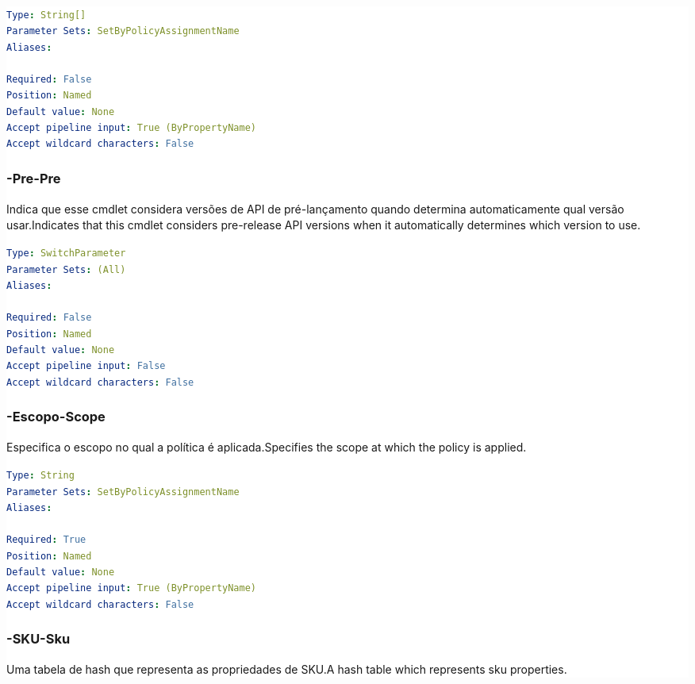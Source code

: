 ```yaml
Type: String[]
Parameter Sets: SetByPolicyAssignmentName
Aliases:

Required: False
Position: Named
Default value: None
Accept pipeline input: True (ByPropertyName)
Accept wildcard characters: False
```

### <span data-ttu-id="6f7e8-144">-Pre</span><span class="sxs-lookup"><span data-stu-id="6f7e8-144">-Pre</span></span>
<span data-ttu-id="6f7e8-145">Indica que esse cmdlet considera versões de API de pré-lançamento quando determina automaticamente qual versão usar.</span><span class="sxs-lookup"><span data-stu-id="6f7e8-145">Indicates that this cmdlet considers pre-release API versions when it automatically determines which version to use.</span></span>

```yaml
Type: SwitchParameter
Parameter Sets: (All)
Aliases:

Required: False
Position: Named
Default value: None
Accept pipeline input: False
Accept wildcard characters: False
```

### <span data-ttu-id="6f7e8-146">-Escopo</span><span class="sxs-lookup"><span data-stu-id="6f7e8-146">-Scope</span></span>
<span data-ttu-id="6f7e8-147">Especifica o escopo no qual a política é aplicada.</span><span class="sxs-lookup"><span data-stu-id="6f7e8-147">Specifies the scope at which the policy is applied.</span></span>

```yaml
Type: String
Parameter Sets: SetByPolicyAssignmentName
Aliases:

Required: True
Position: Named
Default value: None
Accept pipeline input: True (ByPropertyName)
Accept wildcard characters: False
```

### <span data-ttu-id="6f7e8-148">-SKU</span><span class="sxs-lookup"><span data-stu-id="6f7e8-148">-Sku</span></span>
<span data-ttu-id="6f7e8-149">Uma tabela de hash que representa as propriedades de SKU.</span><span class="sxs-lookup"><span data-stu-id="6f7e8-149">A hash table which represents sku properties.</span></span>
